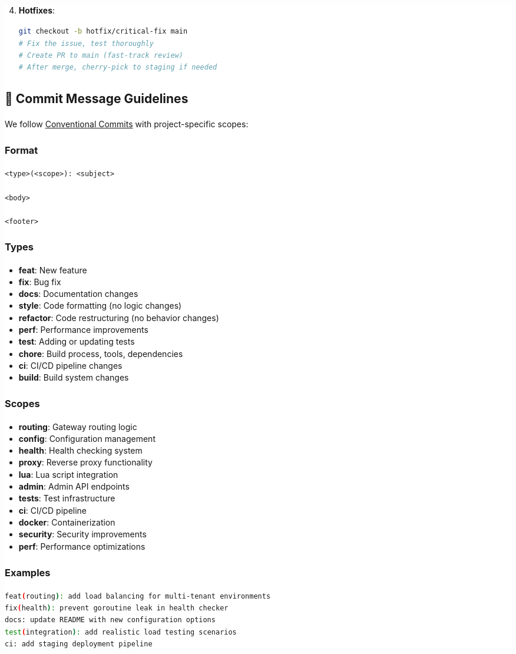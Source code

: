 4. **Hotfixes**:
   ```bash
   git checkout -b hotfix/critical-fix main
   # Fix the issue, test thoroughly
   # Create PR to main (fast-track review)
   # After merge, cherry-pick to staging if needed
   ```

## 📝 Commit Message Guidelines

We follow [Conventional Commits](https://www.conventionalcommits.org/) with project-specific scopes:

### Format
```
<type>(<scope>): <subject>

<body>

<footer>
```

### Types
- **feat**: New feature
- **fix**: Bug fix
- **docs**: Documentation changes
- **style**: Code formatting (no logic changes)
- **refactor**: Code restructuring (no behavior changes)
- **perf**: Performance improvements
- **test**: Adding or updating tests
- **chore**: Build process, tools, dependencies
- **ci**: CI/CD pipeline changes
- **build**: Build system changes

### Scopes
- **routing**: Gateway routing logic
- **config**: Configuration management
- **health**: Health checking system
- **proxy**: Reverse proxy functionality
- **lua**: Lua script integration
- **admin**: Admin API endpoints
- **tests**: Test infrastructure 
- **ci**: CI/CD pipeline
- **docker**: Containerization
- **security**: Security improvements
- **perf**: Performance optimizations

### Examples
```bash
feat(routing): add load balancing for multi-tenant environments
fix(health): prevent goroutine leak in health checker
docs: update README with new configuration options
test(integration): add realistic load testing scenarios
ci: add staging deployment pipeline
```
